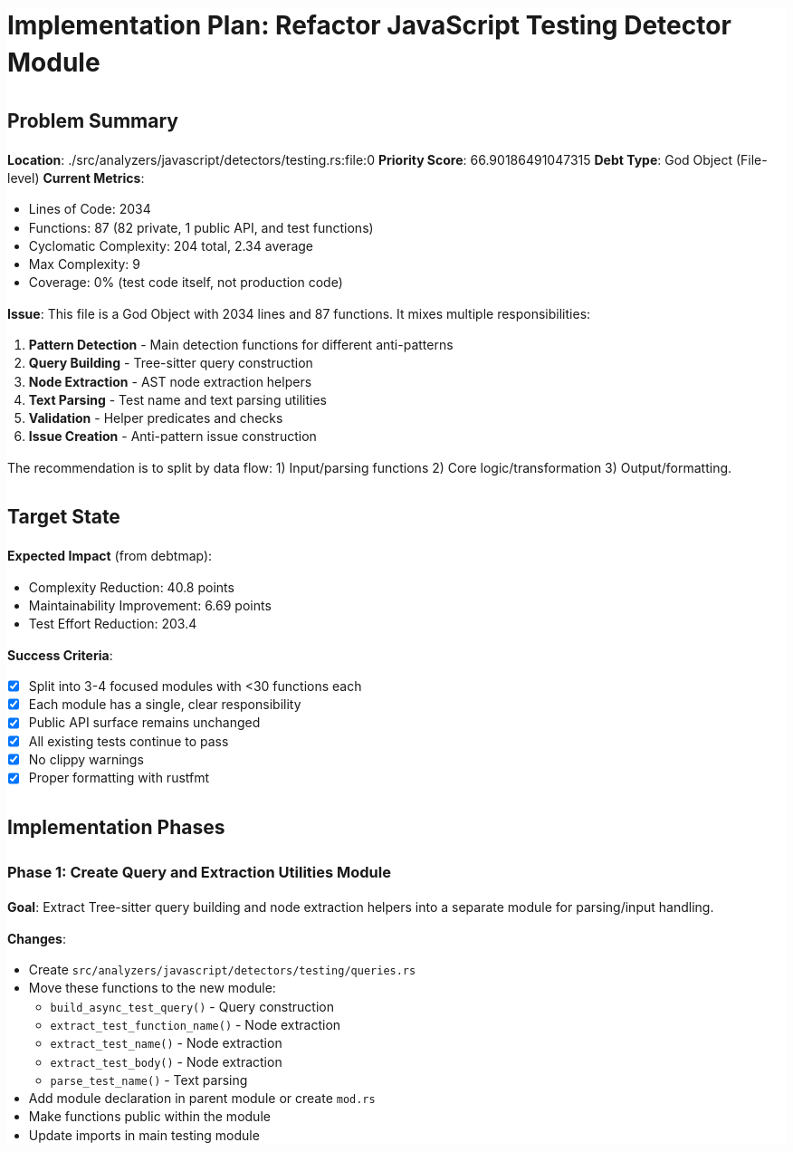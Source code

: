 # Implementation Plan: Refactor JavaScript Testing Detector Module

## Problem Summary

**Location**: ./src/analyzers/javascript/detectors/testing.rs:file:0
**Priority Score**: 66.90186491047315
**Debt Type**: God Object (File-level)
**Current Metrics**:
- Lines of Code: 2034
- Functions: 87 (82 private, 1 public API, and test functions)
- Cyclomatic Complexity: 204 total, 2.34 average
- Max Complexity: 9
- Coverage: 0% (test code itself, not production code)

**Issue**: This file is a God Object with 2034 lines and 87 functions. It mixes multiple responsibilities:
1. **Pattern Detection** - Main detection functions for different anti-patterns
2. **Query Building** - Tree-sitter query construction
3. **Node Extraction** - AST node extraction helpers
4. **Text Parsing** - Test name and text parsing utilities
5. **Validation** - Helper predicates and checks
6. **Issue Creation** - Anti-pattern issue construction

The recommendation is to split by data flow: 1) Input/parsing functions 2) Core logic/transformation 3) Output/formatting.

## Target State

**Expected Impact** (from debtmap):
- Complexity Reduction: 40.8 points
- Maintainability Improvement: 6.69 points
- Test Effort Reduction: 203.4

**Success Criteria**:
- [x] Split into 3-4 focused modules with <30 functions each
- [x] Each module has a single, clear responsibility
- [x] Public API surface remains unchanged
- [x] All existing tests continue to pass
- [x] No clippy warnings
- [x] Proper formatting with rustfmt

## Implementation Phases

### Phase 1: Create Query and Extraction Utilities Module

**Goal**: Extract Tree-sitter query building and node extraction helpers into a separate module for parsing/input handling.

**Changes**:
- Create `src/analyzers/javascript/detectors/testing/queries.rs`
- Move these functions to the new module:
  - `build_async_test_query()` - Query construction
  - `extract_test_function_name()` - Node extraction
  - `extract_test_name()` - Node extraction
  - `extract_test_body()` - Node extraction
  - `parse_test_name()` - Text parsing
- Add module declaration in parent module or create `mod.rs`
- Make functions public within the module
- Update imports in main testing module
